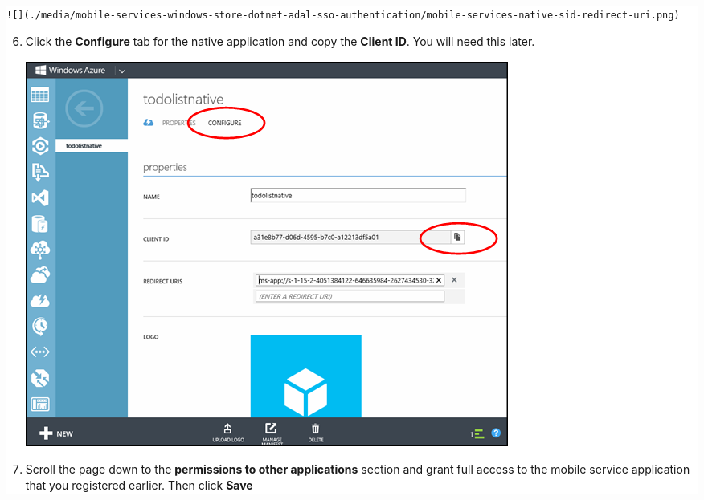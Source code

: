     ![](./media/mobile-services-windows-store-dotnet-adal-sso-authentication/mobile-services-native-sid-redirect-uri.png)
6. Click the **Configure** tab for the native application and copy the **Client ID**. You will need this later.
   
    ![](./media/mobile-services-windows-store-dotnet-adal-sso-authentication/mobile-services-native-client-id.png)
7. Scroll the page down to the **permissions to other applications** section and grant full access to the mobile service application that you registered earlier. Then click **Save**
   